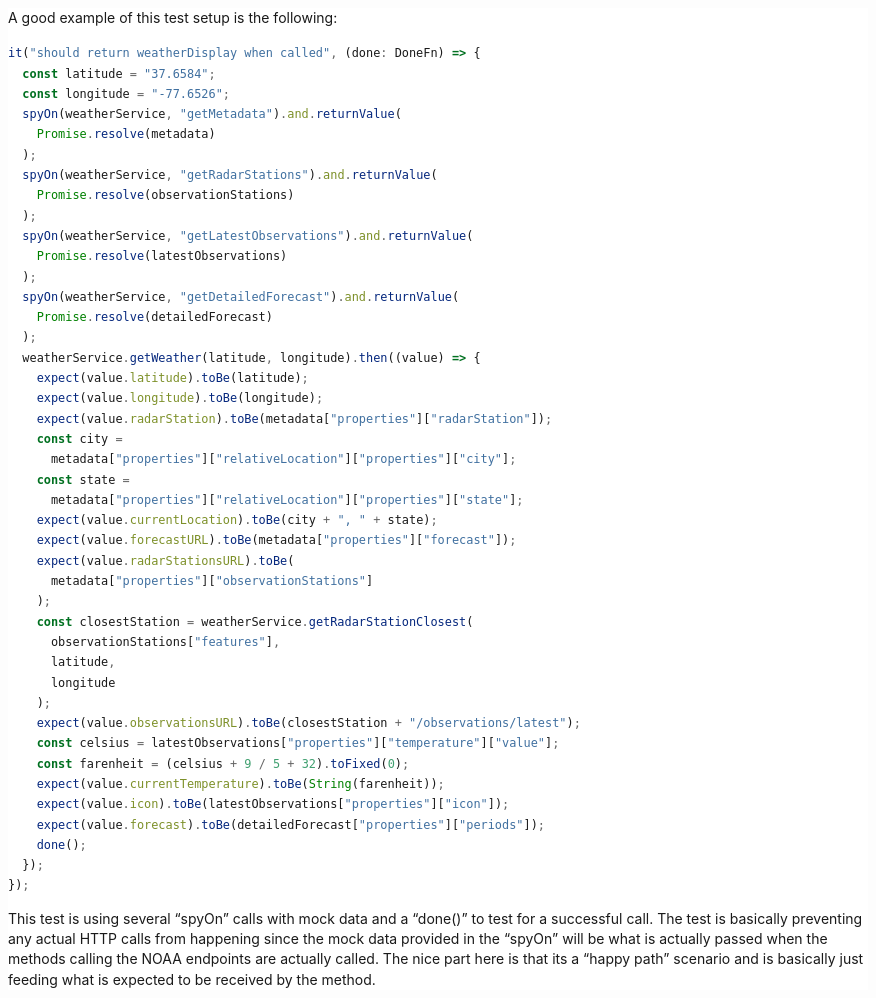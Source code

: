 A good example of this test setup is the following:

```js
it("should return weatherDisplay when called", (done: DoneFn) => {
  const latitude = "37.6584";
  const longitude = "-77.6526";
  spyOn(weatherService, "getMetadata").and.returnValue(
    Promise.resolve(metadata)
  );
  spyOn(weatherService, "getRadarStations").and.returnValue(
    Promise.resolve(observationStations)
  );
  spyOn(weatherService, "getLatestObservations").and.returnValue(
    Promise.resolve(latestObservations)
  );
  spyOn(weatherService, "getDetailedForecast").and.returnValue(
    Promise.resolve(detailedForecast)
  );
  weatherService.getWeather(latitude, longitude).then((value) => {
    expect(value.latitude).toBe(latitude);
    expect(value.longitude).toBe(longitude);
    expect(value.radarStation).toBe(metadata["properties"]["radarStation"]);
    const city =
      metadata["properties"]["relativeLocation"]["properties"]["city"];
    const state =
      metadata["properties"]["relativeLocation"]["properties"]["state"];
    expect(value.currentLocation).toBe(city + ", " + state);
    expect(value.forecastURL).toBe(metadata["properties"]["forecast"]);
    expect(value.radarStationsURL).toBe(
      metadata["properties"]["observationStations"]
    );
    const closestStation = weatherService.getRadarStationClosest(
      observationStations["features"],
      latitude,
      longitude
    );
    expect(value.observationsURL).toBe(closestStation + "/observations/latest");
    const celsius = latestObservations["properties"]["temperature"]["value"];
    const farenheit = (celsius + 9 / 5 + 32).toFixed(0);
    expect(value.currentTemperature).toBe(String(farenheit));
    expect(value.icon).toBe(latestObservations["properties"]["icon"]);
    expect(value.forecast).toBe(detailedForecast["properties"]["periods"]);
    done();
  });
});
```

This test is using several “spyOn” calls with mock data and a “done()” to test for a successful call. The test is basically preventing any actual HTTP calls from happening since the mock data provided in the “spyOn” will be what is actually passed when the methods calling the NOAA endpoints are actually called. The nice part here is that its a “happy path” scenario and is basically just feeding what is expected to be received by the method.
